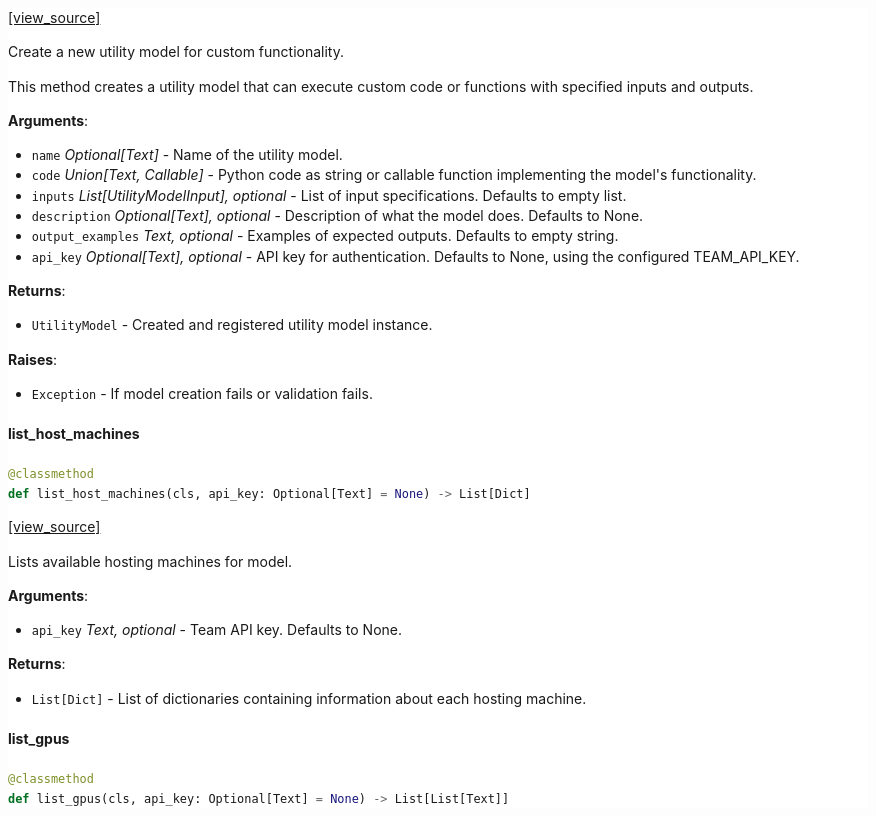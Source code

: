 [[view_source]](https://github.com/aixplain/aiXplain/blob/main/aixplain/factories/model_factory/__init__.py#L47)

Create a new utility model for custom functionality.

This method creates a utility model that can execute custom code or functions
with specified inputs and outputs.

**Arguments**:

- `name` _Optional[Text]_ - Name of the utility model.
- `code` _Union[Text, Callable]_ - Python code as string or callable function
  implementing the model&#x27;s functionality.
- `inputs` _List[UtilityModelInput], optional_ - List of input specifications.
  Defaults to empty list.
- `description` _Optional[Text], optional_ - Description of what the model does.
  Defaults to None.
- `output_examples` _Text, optional_ - Examples of expected outputs.
  Defaults to empty string.
- `api_key` _Optional[Text], optional_ - API key for authentication.
  Defaults to None, using the configured TEAM_API_KEY.
  

**Returns**:

- `UtilityModel` - Created and registered utility model instance.
  

**Raises**:

- `Exception` - If model creation fails or validation fails.

#### list\_host\_machines

```python
@classmethod
def list_host_machines(cls, api_key: Optional[Text] = None) -> List[Dict]
```

[[view_source]](https://github.com/aixplain/aiXplain/blob/main/aixplain/factories/model_factory/__init__.py#L117)

Lists available hosting machines for model.

**Arguments**:

- `api_key` _Text, optional_ - Team API key. Defaults to None.
  

**Returns**:

- `List[Dict]` - List of dictionaries containing information about
  each hosting machine.

#### list\_gpus

```python
@classmethod
def list_gpus(cls, api_key: Optional[Text] = None) -> List[List[Text]]
```
